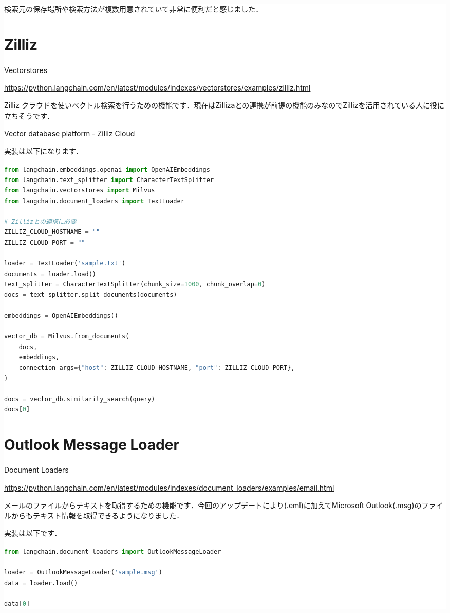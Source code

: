 検索元の保存場所や検索方法が複数用意されていて非常に便利だと感じました．

# Zilliz
Vectorstores

https://python.langchain.com/en/latest/modules/indexes/vectorstores/examples/zilliz.html

Zilliz クラウドを使いベクトル検索を行うための機能です．現在はZillizaとの連携が前提の機能のみなのでZillizを活用されている人に役に立ちそうです．

[Vector database platform - Zilliz Cloud](https://zilliz.com/cloud)

実装は以下になります．

```python
from langchain.embeddings.openai import OpenAIEmbeddings
from langchain.text_splitter import CharacterTextSplitter
from langchain.vectorstores import Milvus
from langchain.document_loaders import TextLoader

# Zillizとの連携に必要
ZILLIZ_CLOUD_HOSTNAME = ""
ZILLIZ_CLOUD_PORT = ""

loader = TextLoader('sample.txt')
documents = loader.load()
text_splitter = CharacterTextSplitter(chunk_size=1000, chunk_overlap=0)
docs = text_splitter.split_documents(documents)

embeddings = OpenAIEmbeddings()

vector_db = Milvus.from_documents(
    docs,
    embeddings,
    connection_args={"host": ZILLIZ_CLOUD_HOSTNAME, "port": ZILLIZ_CLOUD_PORT},
)

docs = vector_db.similarity_search(query)
docs[0]
```

# Outlook Message Loader
Document Loaders

https://python.langchain.com/en/latest/modules/indexes/document_loaders/examples/email.html

メールのファイルからテキストを取得するための機能です．今回のアップデートにより(.eml)に加えてMicrosoft Outlook(.msg)のファイルからもテキスト情報を取得できるようになりました．

実装は以下です．

```python
from langchain.document_loaders import OutlookMessageLoader

loader = OutlookMessageLoader('sample.msg')
data = loader.load()

data[0]
```
